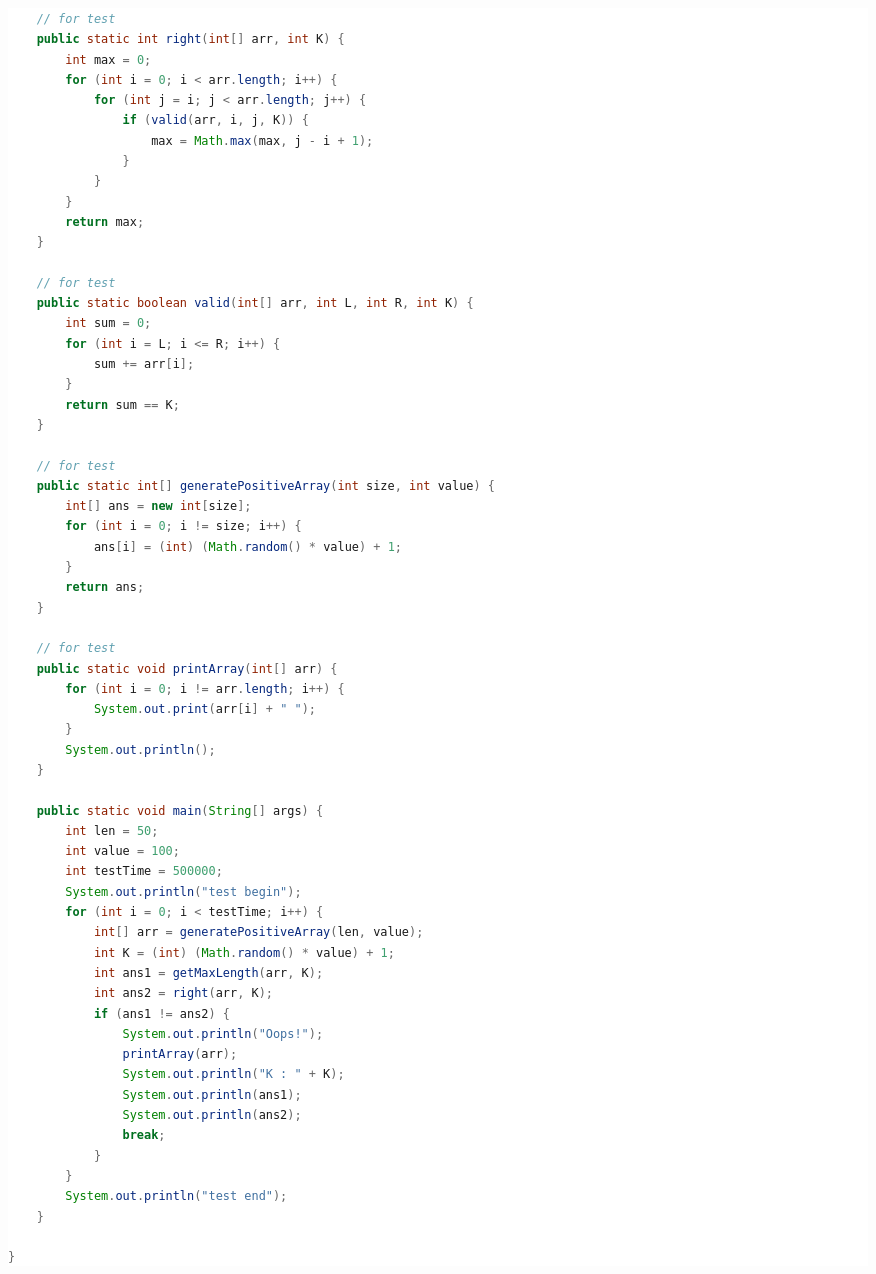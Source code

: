 ```Java
	// for test
	public static int right(int[] arr, int K) {
		int max = 0;
		for (int i = 0; i < arr.length; i++) {
			for (int j = i; j < arr.length; j++) {
				if (valid(arr, i, j, K)) {
					max = Math.max(max, j - i + 1);
				}
			}
		}
		return max;
	}

	// for test
	public static boolean valid(int[] arr, int L, int R, int K) {
		int sum = 0;
		for (int i = L; i <= R; i++) {
			sum += arr[i];
		}
		return sum == K;
	}

	// for test
	public static int[] generatePositiveArray(int size, int value) {
		int[] ans = new int[size];
		for (int i = 0; i != size; i++) {
			ans[i] = (int) (Math.random() * value) + 1;
		}
		return ans;
	}

	// for test
	public static void printArray(int[] arr) {
		for (int i = 0; i != arr.length; i++) {
			System.out.print(arr[i] + " ");
		}
		System.out.println();
	}

	public static void main(String[] args) {
		int len = 50;
		int value = 100;
		int testTime = 500000;
		System.out.println("test begin");
		for (int i = 0; i < testTime; i++) {
			int[] arr = generatePositiveArray(len, value);
			int K = (int) (Math.random() * value) + 1;
			int ans1 = getMaxLength(arr, K);
			int ans2 = right(arr, K);
			if (ans1 != ans2) {
				System.out.println("Oops!");
				printArray(arr);
				System.out.println("K : " + K);
				System.out.println(ans1);
				System.out.println(ans2);
				break;
			}
		}
		System.out.println("test end");
	}

}

```